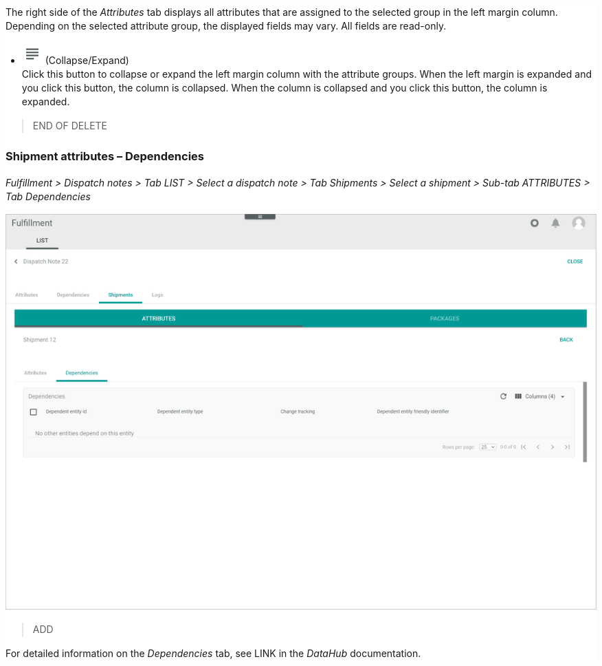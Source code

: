 The right side of the *Attributes* tab displays all attributes that are assigned to the selected group in the left margin column. Depending on the selected attribute group, the displayed fields may vary. All fields are read-only.

- ![Collapse/Expand](../Assets/Icons/CollapseExpand01.png "[Collapse/Expand]") (Collapse/Expand)    
    Click this button to collapse or expand the left margin column with the attribute groups. When the left margin is expanded and you click this button, the column is collapsed. When the column is collapsed and you click this button, the column is expanded.

>END OF DELETE

### Shipment attributes &ndash; Dependencies

*Fulfillment > Dispatch notes > Tab LIST > Select a dispatch note > Tab Shipments > Select a shipment > Sub-tab ATTRIBUTES > Tab Dependencies*

![Shipment dependencies](../Assets/Screenshots/Fulfillment/DispatchNotes/ShipmentsAttributesDependencies.png "[Shipment dependencies]")

>ADD   

For detailed information on the *Dependencies* tab, see LINK in the *DataHub* documentation.  
